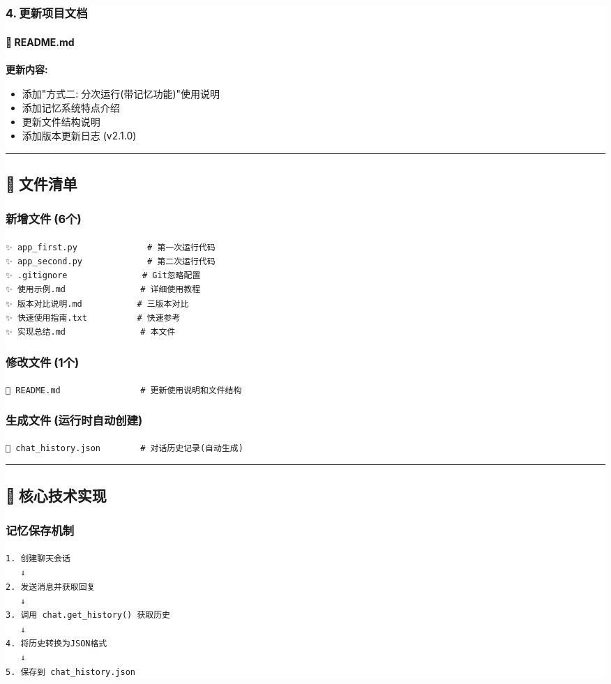 
### 4. 更新项目文档

#### 📖 README.md
**更新内容:**
- 添加"方式二: 分次运行(带记忆功能)"使用说明
- 添加记忆系统特点介绍
- 更新文件结构说明
- 添加版本更新日志 (v2.1.0)

---

## 📁 文件清单

### 新增文件 (6个)
```
✨ app_first.py              # 第一次运行代码
✨ app_second.py             # 第二次运行代码
✨ .gitignore               # Git忽略配置
✨ 使用示例.md               # 详细使用教程
✨ 版本对比说明.md           # 三版本对比
✨ 快速使用指南.txt          # 快速参考
✨ 实现总结.md               # 本文件
```

### 修改文件 (1个)
```
📝 README.md                # 更新使用说明和文件结构
```

### 生成文件 (运行时自动创建)
```
🔄 chat_history.json        # 对话历史记录(自动生成)
```

---

## 🎯 核心技术实现

### 记忆保存机制
```
1. 创建聊天会话
   ↓
2. 发送消息并获取回复
   ↓
3. 调用 chat.get_history() 获取历史
   ↓
4. 将历史转换为JSON格式
   ↓
5. 保存到 chat_history.json
```
